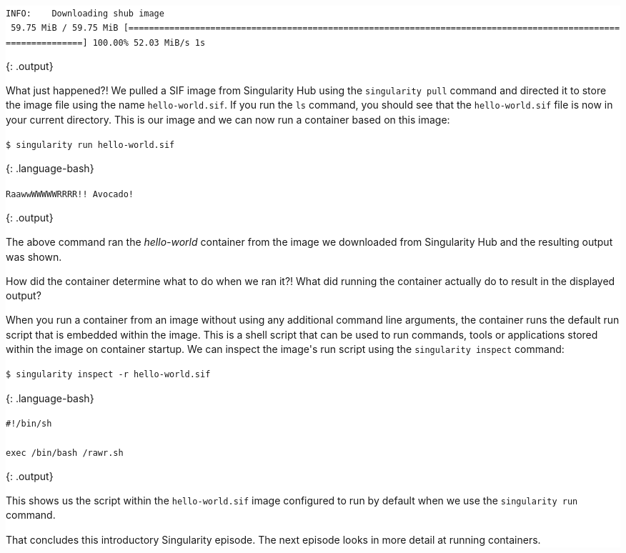 ~~~
INFO:    Downloading shub image
 59.75 MiB / 59.75 MiB [===============================================================================================================] 100.00% 52.03 MiB/s 1s
~~~
{: .output}

What just happened?! We pulled a SIF image from Singularity Hub using the `singularity pull` command and directed it to store the image file using the name `hello-world.sif`. If you run the `ls` command, you should see that the `hello-world.sif` file is now in your current directory. This is our image and we can now run a container based on this image:

~~~
$ singularity run hello-world.sif
~~~
{: .language-bash}

~~~
RaawwWWWWWRRRR!! Avocado!
~~~
{: .output}

The above command ran the _hello-world_ container from the image we downloaded from Singularity Hub and the resulting output was shown. 


How did the container determine what to do when we ran it?! What did running the container actually do to result in the displayed output?

When you run a container from an image without using any additional command line arguments, the container runs the default run script that is embedded within the image. This is a shell script that can be used to run commands, tools or applications stored within the image on container startup. We can inspect the image's run script using the `singularity inspect` command:

~~~
$ singularity inspect -r hello-world.sif
~~~
{: .language-bash}

~~~
#!/bin/sh 

exec /bin/bash /rawr.sh

~~~
{: .output}

This shows us the script within the `hello-world.sif` image configured to run by default when we use the `singularity run` command.

That concludes this introductory Singularity episode. The next episode looks in more detail at running containers.
